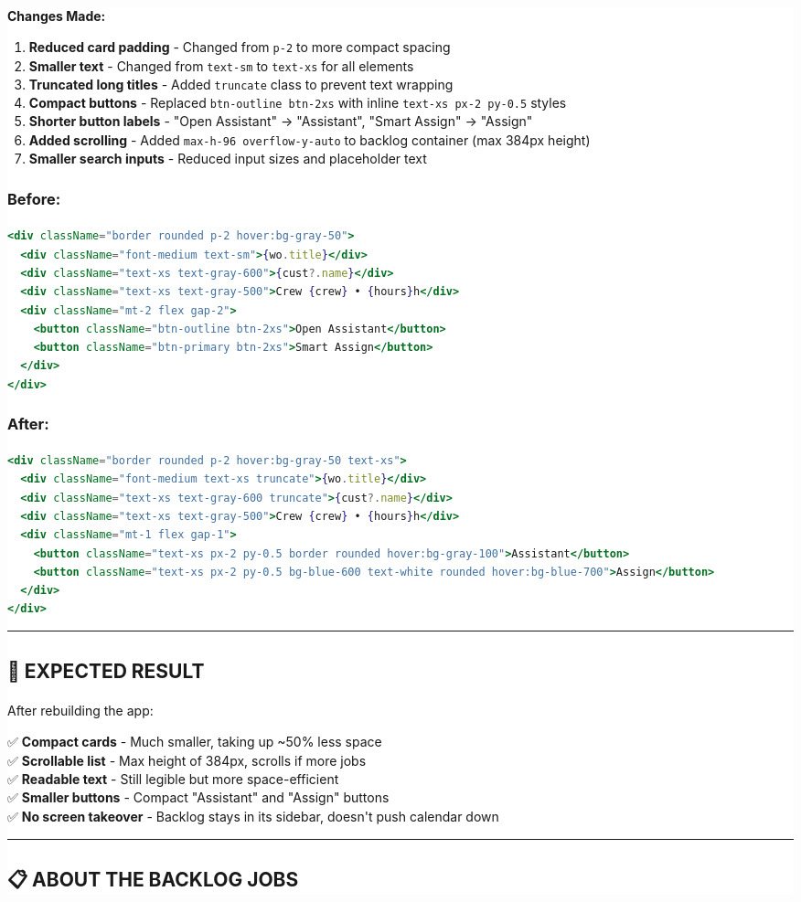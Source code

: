 **Changes Made:**

1. **Reduced card padding** - Changed from `p-2` to more compact spacing
2. **Smaller text** - Changed from `text-sm` to `text-xs` for all elements
3. **Truncated long titles** - Added `truncate` class to prevent text wrapping
4. **Compact buttons** - Replaced `btn-outline btn-2xs` with inline `text-xs px-2 py-0.5` styles
5. **Shorter button labels** - "Open Assistant" → "Assistant", "Smart Assign" → "Assign"
6. **Added scrolling** - Added `max-h-96 overflow-y-auto` to backlog container (max 384px height)
7. **Smaller search inputs** - Reduced input sizes and placeholder text

### **Before:**
```jsx
<div className="border rounded p-2 hover:bg-gray-50">
  <div className="font-medium text-sm">{wo.title}</div>
  <div className="text-xs text-gray-600">{cust?.name}</div>
  <div className="text-xs text-gray-500">Crew {crew} • {hours}h</div>
  <div className="mt-2 flex gap-2">
    <button className="btn-outline btn-2xs">Open Assistant</button>
    <button className="btn-primary btn-2xs">Smart Assign</button>
  </div>
</div>
```

### **After:**
```jsx
<div className="border rounded p-2 hover:bg-gray-50 text-xs">
  <div className="font-medium text-xs truncate">{wo.title}</div>
  <div className="text-xs text-gray-600 truncate">{cust?.name}</div>
  <div className="text-xs text-gray-500">Crew {crew} • {hours}h</div>
  <div className="mt-1 flex gap-1">
    <button className="text-xs px-2 py-0.5 border rounded hover:bg-gray-100">Assistant</button>
    <button className="text-xs px-2 py-0.5 bg-blue-600 text-white rounded hover:bg-blue-700">Assign</button>
  </div>
</div>
```

---

## 🎯 EXPECTED RESULT

After rebuilding the app:

✅ **Compact cards** - Much smaller, taking up ~50% less space  
✅ **Scrollable list** - Max height of 384px, scrolls if more jobs  
✅ **Readable text** - Still legible but more space-efficient  
✅ **Smaller buttons** - Compact "Assistant" and "Assign" buttons  
✅ **No screen takeover** - Backlog stays in its sidebar, doesn't push calendar down

---

## 📋 ABOUT THE BACKLOG JOBS
